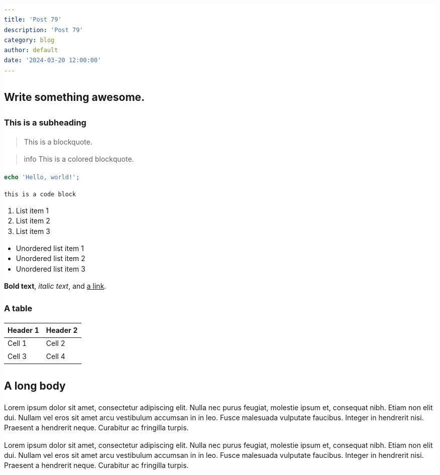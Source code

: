 ```yaml
---
title: 'Post 79'
description: 'Post 79'
category: blog
author: default
date: '2024-03-20 12:00:00'
---
```


## Write something awesome.

### This is a subheading

> This is a blockquote.

>info This is a colored blockquote.

```php
echo 'Hello, world!';
```

    this is a code block

1. List item 1
2. List item 2
3. List item 3

- Unordered list item 1
- Unordered list item 2
- Unordered list item 3

**Bold text**, _italic text_, and [a link](https://example.com).

### A table

| Header 1 | Header 2 |
|----------|----------|
| Cell 1   | Cell 2   |
| Cell 3   | Cell 4   |


## A long body

Lorem ipsum dolor sit amet, consectetur adipiscing elit. Nulla nec purus feugiat, molestie ipsum et, consequat nibh. Etiam non elit dui. Nullam vel eros sit amet arcu vestibulum accumsan in in leo. Fusce malesuada vulputate faucibus. Integer in hendrerit nisi. Praesent a hendrerit neque. Curabitur ac fringilla turpis.

Lorem ipsum dolor sit amet, consectetur adipiscing elit. Nulla nec purus feugiat, molestie ipsum et, consequat nibh. Etiam non elit dui. Nullam vel eros sit amet arcu vestibulum accumsan in in leo. Fusce malesuada vulputate faucibus. Integer in hendrerit nisi. Praesent a hendrerit neque. Curabitur ac fringilla turpis.
